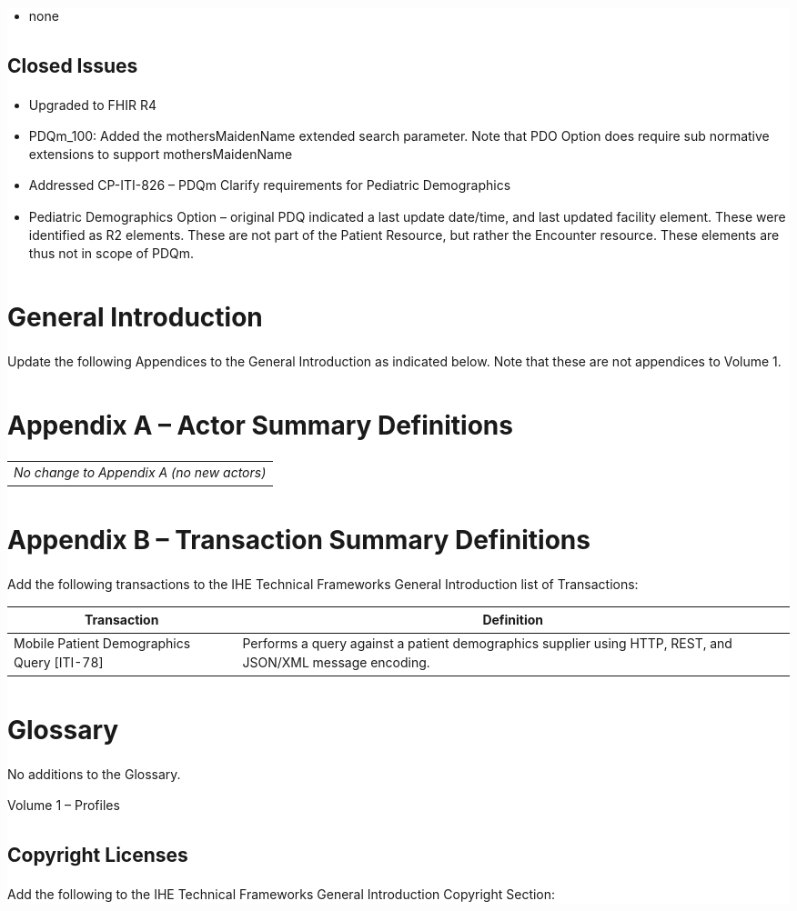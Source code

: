 -   none

## Closed Issues

-   Upgraded to FHIR R4

-   PDQm\_100: Added the mothersMaidenName extended search parameter.
    Note that PDO Option does require sub normative extensions to
    support mothersMaidenName

-   Addressed CP-ITI-826 – PDQm Clarify requirements for Pediatric
    Demographics



-   Pediatric Demographics Option – original PDQ indicated a last update
    date/time, and last updated facility element. These were identified
    as R2 elements. These are not part of the Patient Resource, but
    rather the Encounter resource. These elements are thus not in scope
    of PDQm.

# General Introduction

Update the following Appendices to the General Introduction as indicated
below. Note that these are not appendices to Volume 1.

# Appendix A – Actor Summary Definitions

|                                           |
|-------------------------------------------|
| *No change to Appendix A (no new actors)* |

# Appendix B – Transaction Summary Definitions

Add the following transactions to the IHE Technical Frameworks General
Introduction list of Transactions:

| Transaction                                  | Definition                                                                                                |
|----------------------------------------------|-----------------------------------------------------------------------------------------------------------|
| Mobile Patient Demographics Query \[ITI-78\] | Performs a query against a patient demographics supplier using HTTP, REST, and JSON/XML message encoding. |

# Glossary

No additions to the Glossary.

<span id="_Toc49502252" class="anchor"></span>Volume 1 – Profiles

## Copyright Licenses

Add the following to the IHE Technical Frameworks General Introduction
Copyright Section:
